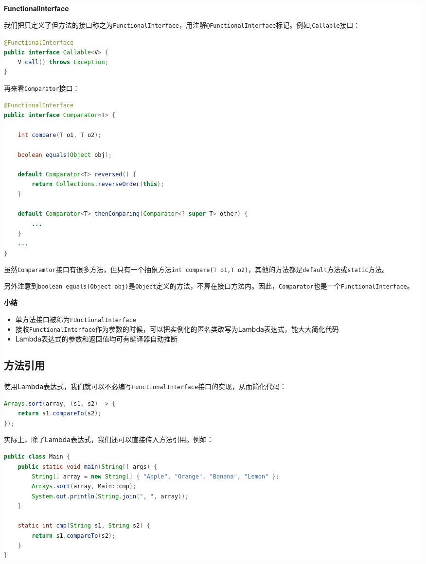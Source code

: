 **FunctionalInterface**

我们把只定义了但方法的接口称之为`FunctionalInterface`，用注解`@FunctionalInterface`标记。例如,`Callable`接口：

```java
@FunctionalInterface
public interface Callable<V> {
    V call() throws Exception;
}
```

再来看`Comparator`接口：

```java
@FunctionalInterface
public interface Comparator<T> {

    int compare(T o1, T o2);

    boolean equals(Object obj);

    default Comparator<T> reversed() {
        return Collections.reverseOrder(this);
    }

    default Comparator<T> thenComparing(Comparator<? super T> other) {
        ...
    }
    ...
}
```

虽然`Comparamtor`接口有很多方法，但只有一个抽象方法`int compare(T o1,T o2)`，其他的方法都是`default`方法或`static`方法。

另外注意到`boolean equals(Object obj)`是`Object`定义的方法，不算在接口方法内。因此，`Comparator`也是一个`FunctionalInterface`。

**小结**

- 单方法接口被称为`FUnctionalInterface`
- 接收`FunctionalInterface`作为参数的时候，可以把实例化的匿名类改写为Lambda表达式，能大大简化代码
- Lambda表达式的参数和返回值均可有编译器自动推断

## 方法引用

使用Lambda表达式，我们就可以不必编写`FunctionalInterface`接口的实现，从而简化代码：

```java
Arrays.sort(array, (s1, s2) -> {
    return s1.compareTo(s2);
});
```

实际上，除了Lambda表达式，我们还可以直接传入方法引用。例如：

```java
public class Main {
    public static void main(String[] args) {
        String[] array = new String[] { "Apple", "Orange", "Banana", "Lemon" };
        Arrays.sort(array, Main::cmp);
        System.out.println(String.join(", ", array));
    }

    static int cmp(String s1, String s2) {
        return s1.compareTo(s2);
    }
}

```
